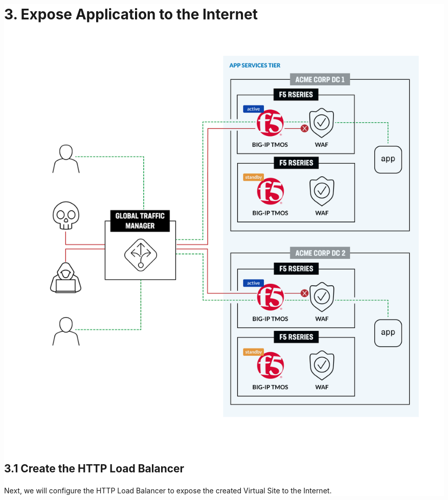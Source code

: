 # 3. Expose Application to the Internet

![rseris](./assets/diagram-before.png)


## 3.1 Create the HTTP Load Balancer

Next, we will configure the HTTP Load Balancer to expose the created Virtual Site to the Internet.
